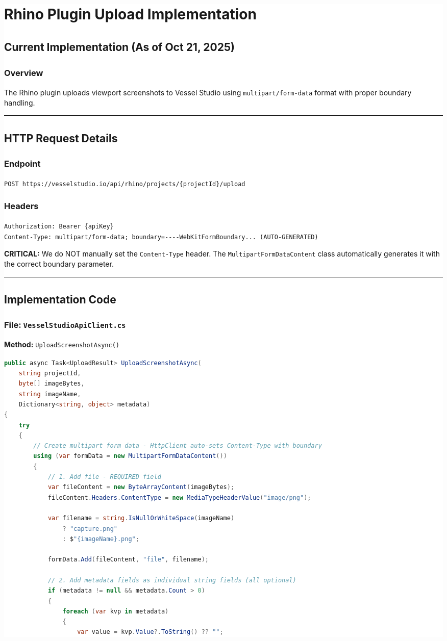 # Rhino Plugin Upload Implementation

## Current Implementation (As of Oct 21, 2025)

### Overview
The Rhino plugin uploads viewport screenshots to Vessel Studio using `multipart/form-data` format with proper boundary handling.

---

## HTTP Request Details

### Endpoint
```
POST https://vesselstudio.io/api/rhino/projects/{projectId}/upload
```

### Headers
```
Authorization: Bearer {apiKey}
Content-Type: multipart/form-data; boundary=----WebKitFormBoundary... (AUTO-GENERATED)
```

**CRITICAL:** We do NOT manually set the `Content-Type` header. The `MultipartFormDataContent` class automatically generates it with the correct boundary parameter.

---

## Implementation Code

### File: `VesselStudioApiClient.cs`
**Method:** `UploadScreenshotAsync()`

```csharp
public async Task<UploadResult> UploadScreenshotAsync(
    string projectId,
    byte[] imageBytes,
    string imageName,
    Dictionary<string, object> metadata)
{
    try
    {
        // Create multipart form data - HttpClient auto-sets Content-Type with boundary
        using (var formData = new MultipartFormDataContent())
        {
            // 1. Add file - REQUIRED field
            var fileContent = new ByteArrayContent(imageBytes);
            fileContent.Headers.ContentType = new MediaTypeHeaderValue("image/png");
            
            var filename = string.IsNullOrWhiteSpace(imageName) 
                ? "capture.png" 
                : $"{imageName}.png";
            
            formData.Add(fileContent, "file", filename);

            // 2. Add metadata fields as individual string fields (all optional)
            if (metadata != null && metadata.Count > 0)
            {
                foreach (var kvp in metadata)
                {
                    var value = kvp.Value?.ToString() ?? "";
```